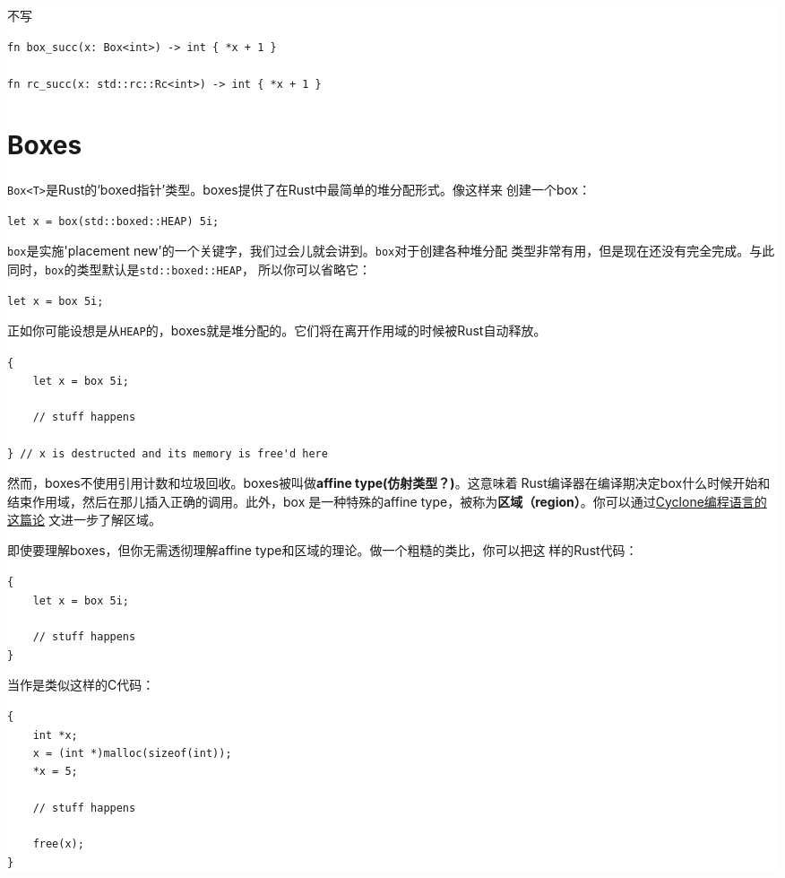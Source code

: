 不写

```{rust}
fn box_succ(x: Box<int>) -> int { *x + 1 }

fn rc_succ(x: std::rc::Rc<int>) -> int { *x + 1 }
```

# Boxes

`Box<T>`是Rust的‘boxed指针’类型。boxes提供了在Rust中最简单的堆分配形式。像这样来
创建一个box：

```{rust}
let x = box(std::boxed::HEAP) 5i;
```

`box`是实施'placement new'的一个关键字，我们过会儿就会讲到。`box`对于创建各种堆分配
类型非常有用，但是现在还没有完全完成。与此同时，`box`的类型默认是`std::boxed::HEAP`，
所以你可以省略它：

```{rust}
let x = box 5i;
```

正如你可能设想是从`HEAP`的，boxes就是堆分配的。它们将在离开作用域的时候被Rust自动释放。

```{rust}
{
    let x = box 5i;

    // stuff happens

} // x is destructed and its memory is free'd here
```

然而，boxes不使用引用计数和垃圾回收。boxes被叫做**affine type(仿射类型？)**。这意味着
Rust编译器在编译期决定box什么时候开始和结束作用域，然后在那儿插入正确的调用。此外，box
是一种特殊的affine type，被称为**区域（region）**。你可以通过[Cyclone编程语言的这篇论](http://www.cs.umd.edu/projects/cyclone/papers/cyclone-regions.pdf)
文进一步了解区域。

即使要理解boxes，但你无需透彻理解affine type和区域的理论。做一个粗糙的类比，你可以把这
样的Rust代码：

```{rust}
{
    let x = box 5i;

    // stuff happens
}
```

当作是类似这样的C代码：

```{notrust,ignore}
{
    int *x;
    x = (int *)malloc(sizeof(int));
    *x = 5;

    // stuff happens

    free(x);
}
```
